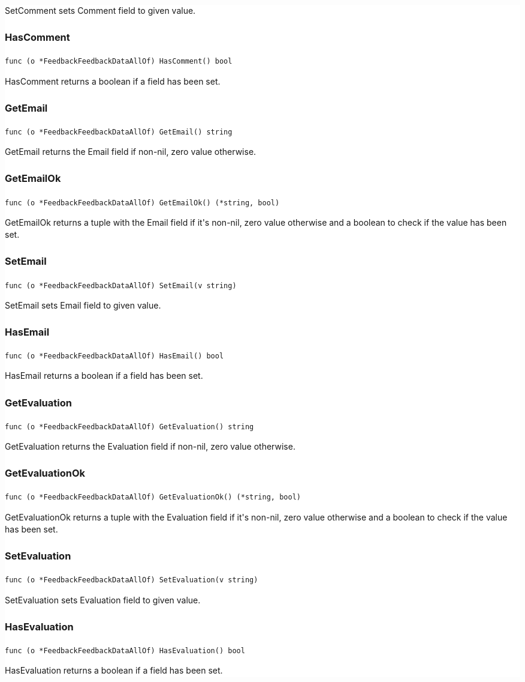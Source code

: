 SetComment sets Comment field to given value.

### HasComment

`func (o *FeedbackFeedbackDataAllOf) HasComment() bool`

HasComment returns a boolean if a field has been set.

### GetEmail

`func (o *FeedbackFeedbackDataAllOf) GetEmail() string`

GetEmail returns the Email field if non-nil, zero value otherwise.

### GetEmailOk

`func (o *FeedbackFeedbackDataAllOf) GetEmailOk() (*string, bool)`

GetEmailOk returns a tuple with the Email field if it's non-nil, zero value otherwise
and a boolean to check if the value has been set.

### SetEmail

`func (o *FeedbackFeedbackDataAllOf) SetEmail(v string)`

SetEmail sets Email field to given value.

### HasEmail

`func (o *FeedbackFeedbackDataAllOf) HasEmail() bool`

HasEmail returns a boolean if a field has been set.

### GetEvaluation

`func (o *FeedbackFeedbackDataAllOf) GetEvaluation() string`

GetEvaluation returns the Evaluation field if non-nil, zero value otherwise.

### GetEvaluationOk

`func (o *FeedbackFeedbackDataAllOf) GetEvaluationOk() (*string, bool)`

GetEvaluationOk returns a tuple with the Evaluation field if it's non-nil, zero value otherwise
and a boolean to check if the value has been set.

### SetEvaluation

`func (o *FeedbackFeedbackDataAllOf) SetEvaluation(v string)`

SetEvaluation sets Evaluation field to given value.

### HasEvaluation

`func (o *FeedbackFeedbackDataAllOf) HasEvaluation() bool`

HasEvaluation returns a boolean if a field has been set.
